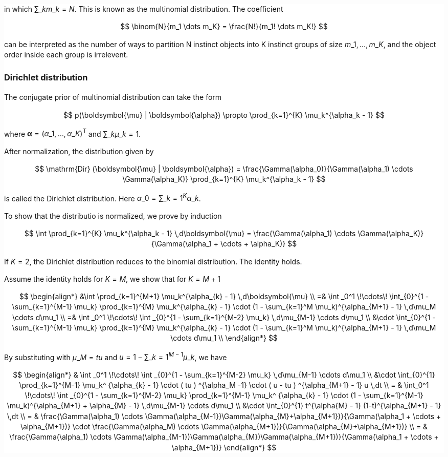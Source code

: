 in which $\sum\_k m\_k = N$. This is known as the multinomial distribution. The coefficient

$$
\binom{N}{m_1 \dots m_K} = \frac{N!}{m_1! \dots m_K!}
$$

can be interpreted as the number of ways to partition N instinct objects into K instinct groups of size $m\_1, \dots, m\_K$, and the object order inside each group is irrelevent.

### Dirichlet distribution

The conjugate prior of multinomial distribution can take the form

$$
p(\boldsymbol{\mu} | \boldsymbol{\alpha}) \propto \prod_{k=1}^{K} \mu_k^{\alpha_k - 1}
$$

where $\boldsymbol{\alpha} = (\alpha\_1, \dots, \alpha\_K)^{\mathsf {T}}$ and $\sum\_k \mu\_k = 1$.

After normalization, the distribution given by

$$
\mathrm{Dir} (\boldsymbol{\mu} | \boldsymbol{\alpha}) 
= \frac{\Gamma(\alpha_0)}{\Gamma(\alpha_1) \cdots \Gamma(\alpha_K)} \prod_{k=1}^{K} \mu_k^{\alpha_k - 1}
$$

is called the Dirichlet distribution. Here $\alpha\_0 = \sum\_{k=1}^K \alpha\_k$.

To show that the distributio is normalized, we prove by induction

$$
\int \prod_{k=1}^{K} \mu_k^{\alpha_k - 1} \,d\boldsymbol{\mu} 
= \frac{\Gamma(\alpha_1) \cdots \Gamma(\alpha_K)}{\Gamma(\alpha_1 + \cdots + \alpha_K)}
$$

If $K=2$, the Dirichlet distribution reduces to the binomial distribution. The identity holds.

Assume the identity holds for $K=M$, we show that for $K=M+1$

$$
\begin{align*}
&\int \prod_{k=1}^{M+1} \mu_k^{\alpha_{k} - 1} \,d\boldsymbol{\mu} \\
=& \int _0^1 \!\cdots\! \int_{0}^{1 - \sum_{k=1}^{M-1} \mu_k} \prod_{k=1}^{M} \mu_k^{\alpha_{k} - 1} \cdot (1 - \sum_{k=1}^M \mu_k)^{\alpha_{M+1} - 1} \,d\mu_M \cdots d\mu_1 \\
=& \int _0^1 \!\cdots\! \int _{0}^{1 - \sum_{k=1}^{M-2} \mu_k} \,d\mu_{M-1} \cdots d\mu_1 \\
&\cdot \int_{0}^{1 - \sum_{k=1}^{M-1} \mu_k} \prod_{k=1}^{M} \mu_k^{\alpha_{k} - 1} \cdot (1 - \sum_{k=1}^M \mu_k)^{\alpha_{M+1} - 1} \,d\mu_M \cdots d\mu_1 \\
\end{align*}
$$

By substituting with $\mu\_M = t u$ and $u = 1 - \sum\_{k=1}^{M-1} \mu\_k$, we have

$$
\begin{align*}
& \int _0^1 \!\cdots\! \int _{0}^{1 - \sum_{k=1}^{M-2} \mu_k} \,d\mu_{M-1} \cdots d\mu_1 \\
&\cdot \int_{0}^{1} \prod_{k=1}^{M-1} \mu_k^ {\alpha_{k} - 1} \cdot ( tu ) ^{\alpha_M -1} \cdot ( u - tu ) ^{\alpha_{M+1} - 1} u \,dt                                                                                        \\
= & \int_0^1 \!\cdots\! \int _{0}^{1 - \sum_{k=1}^{M-2} \mu_k} \prod_{k=1}^{M-1} \mu_k^ {\alpha_{k} - 1} \cdot (1 - \sum_{k=1}^{M-1} \mu_k)^{\alpha_{M+1} + \alpha_{M} - 1} \,d\mu_{M-1} \cdots d\mu_1 \\
&\cdot \int_{0}^{1} t^{\alpha{M} - 1} (1-t)^{\alpha_{M+1} - 1} \,dt \\
= & \frac{\Gamma(\alpha_1) \cdots \Gamma(\alpha_{M-1})\Gamma(\alpha_{M}+\alpha_{M+1})}{\Gamma(\alpha_1 + \cdots + \alpha_{M+1})} \cdot \frac{\Gamma(\alpha_M) \cdots \Gamma(\alpha_{M+1})}{\Gamma(\alpha_{M}+\alpha_{M+1})}                                               \\
= & \frac{\Gamma(\alpha_1) \cdots \Gamma(\alpha_{M-1})\Gamma(\alpha_{M})\Gamma(\alpha_{M+1})}{\Gamma(\alpha_1 + \cdots + \alpha_{M+1})}
\end{align*}
$$
